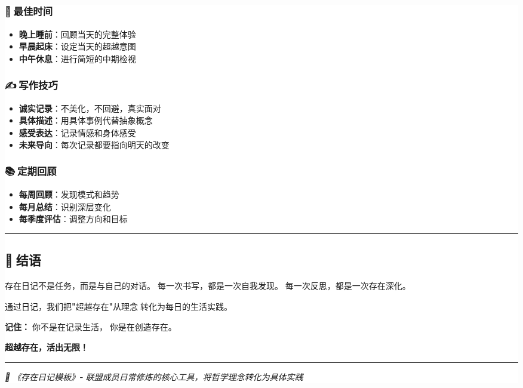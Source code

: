 ### 🌅 最佳时间
- **晚上睡前**：回顾当天的完整体验
- **早晨起床**：设定当天的超越意图
- **中午休息**：进行简短的中期检视

### ✍️ 写作技巧
- **诚实记录**：不美化，不回避，真实面对
- **具体描述**：用具体事例代替抽象概念
- **感受表达**：记录情感和身体感受
- **未来导向**：每次记录都要指向明天的改变

### 📚 定期回顾
- **每周回顾**：发现模式和趋势
- **每月总结**：识别深层变化
- **每季度评估**：调整方向和目标

---

## 🎯 结语

存在日记不是任务，而是与自己的对话。
每一次书写，都是一次自我发现。
每一次反思，都是一次存在深化。

通过日记，我们把"超越存在"从理念
转化为每日的生活实践。

**记住：**
你不是在记录生活，
你是在创造存在。

**超越存在，活出无限！**

---

*📌 《存在日记模板》- 联盟成员日常修炼的核心工具，将哲学理念转化为具体实践*